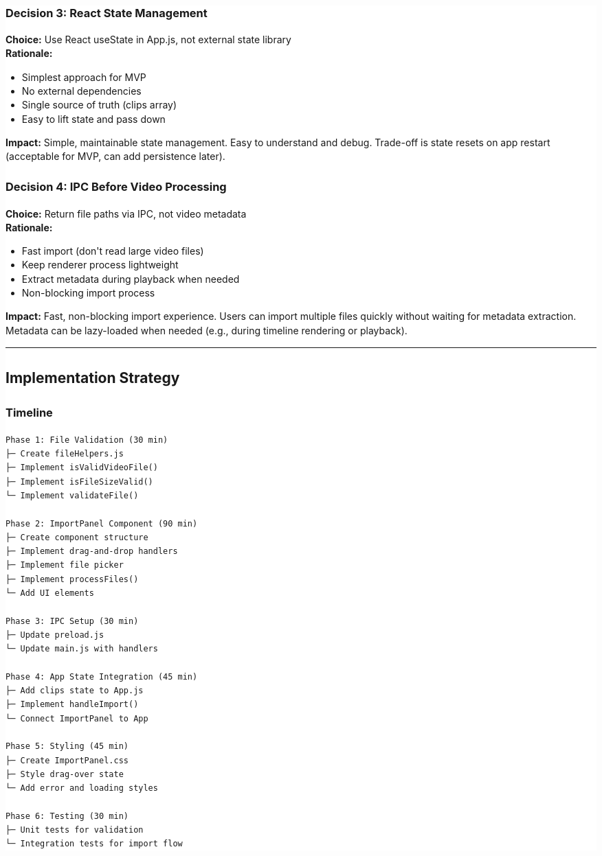 ### Decision 3: React State Management
**Choice:** Use React useState in App.js, not external state library  
**Rationale:**
- Simplest approach for MVP
- No external dependencies
- Single source of truth (clips array)
- Easy to lift state and pass down

**Impact:** Simple, maintainable state management. Easy to understand and debug. Trade-off is state resets on app restart (acceptable for MVP, can add persistence later).

### Decision 4: IPC Before Video Processing
**Choice:** Return file paths via IPC, not video metadata  
**Rationale:**
- Fast import (don't read large video files)
- Keep renderer process lightweight
- Extract metadata during playback when needed
- Non-blocking import process

**Impact:** Fast, non-blocking import experience. Users can import multiple files quickly without waiting for metadata extraction. Metadata can be lazy-loaded when needed (e.g., during timeline rendering or playback).

---

## Implementation Strategy

### Timeline
```
Phase 1: File Validation (30 min)
├─ Create fileHelpers.js
├─ Implement isValidVideoFile()
├─ Implement isFileSizeValid()
└─ Implement validateFile()

Phase 2: ImportPanel Component (90 min)
├─ Create component structure
├─ Implement drag-and-drop handlers
├─ Implement file picker
├─ Implement processFiles()
└─ Add UI elements

Phase 3: IPC Setup (30 min)
├─ Update preload.js
└─ Update main.js with handlers

Phase 4: App State Integration (45 min)
├─ Add clips state to App.js
├─ Implement handleImport()
└─ Connect ImportPanel to App

Phase 5: Styling (45 min)
├─ Create ImportPanel.css
├─ Style drag-over state
└─ Add error and loading styles

Phase 6: Testing (30 min)
├─ Unit tests for validation
└─ Integration tests for import flow
```
